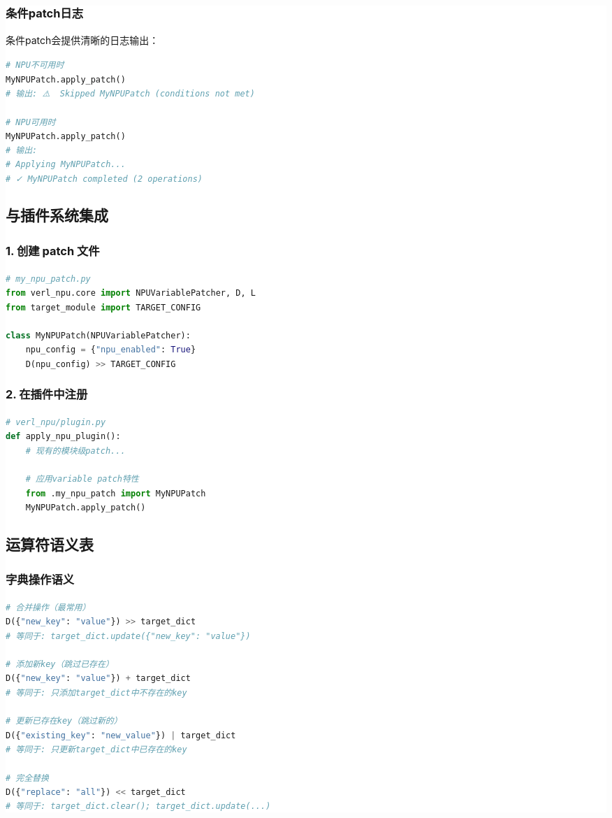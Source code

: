 ### 条件patch日志

条件patch会提供清晰的日志输出：

```python
# NPU不可用时
MyNPUPatch.apply_patch()
# 输出: ⚠️  Skipped MyNPUPatch (conditions not met)

# NPU可用时
MyNPUPatch.apply_patch()
# 输出: 
# Applying MyNPUPatch...
# ✓ MyNPUPatch completed (2 operations)
```

## 与插件系统集成

### 1. 创建 patch 文件

```python
# my_npu_patch.py
from verl_npu.core import NPUVariablePatcher, D, L
from target_module import TARGET_CONFIG

class MyNPUPatch(NPUVariablePatcher):
    npu_config = {"npu_enabled": True}
    D(npu_config) >> TARGET_CONFIG
```

### 2. 在插件中注册

```python
# verl_npu/plugin.py
def apply_npu_plugin():
    # 现有的模块级patch...
    
    # 应用variable patch特性
    from .my_npu_patch import MyNPUPatch
    MyNPUPatch.apply_patch()
```

## 运算符语义表

### 字典操作语义

```python
# 合并操作（最常用）
D({"new_key": "value"}) >> target_dict
# 等同于: target_dict.update({"new_key": "value"})

# 添加新key（跳过已存在）
D({"new_key": "value"}) + target_dict
# 等同于: 只添加target_dict中不存在的key

# 更新已存在key（跳过新的）
D({"existing_key": "new_value"}) | target_dict
# 等同于: 只更新target_dict中已存在的key

# 完全替换
D({"replace": "all"}) << target_dict
# 等同于: target_dict.clear(); target_dict.update(...)
```
